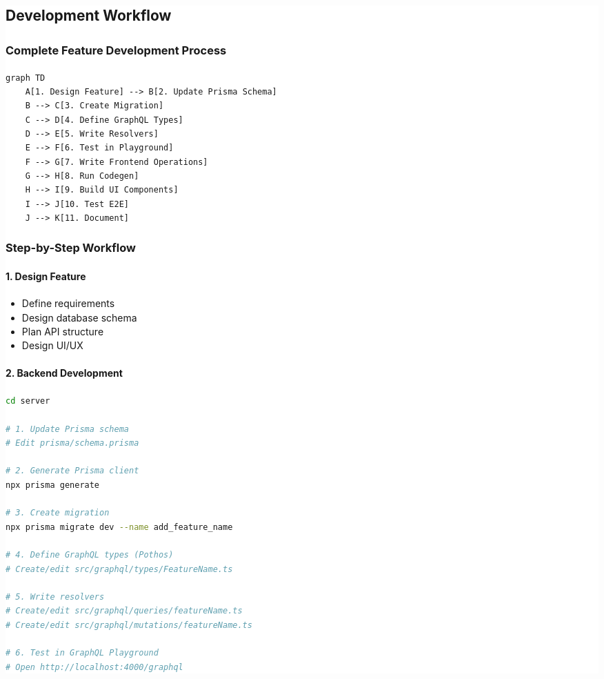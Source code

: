 ## Development Workflow

### Complete Feature Development Process

```mermaid
graph TD
    A[1. Design Feature] --> B[2. Update Prisma Schema]
    B --> C[3. Create Migration]
    C --> D[4. Define GraphQL Types]
    D --> E[5. Write Resolvers]
    E --> F[6. Test in Playground]
    F --> G[7. Write Frontend Operations]
    G --> H[8. Run Codegen]
    H --> I[9. Build UI Components]
    I --> J[10. Test E2E]
    J --> K[11. Document]
```

### Step-by-Step Workflow

#### 1. Design Feature

- Define requirements
- Design database schema
- Plan API structure
- Design UI/UX

#### 2. Backend Development

```bash
cd server

# 1. Update Prisma schema
# Edit prisma/schema.prisma

# 2. Generate Prisma client
npx prisma generate

# 3. Create migration
npx prisma migrate dev --name add_feature_name

# 4. Define GraphQL types (Pothos)
# Create/edit src/graphql/types/FeatureName.ts

# 5. Write resolvers
# Create/edit src/graphql/queries/featureName.ts
# Create/edit src/graphql/mutations/featureName.ts

# 6. Test in GraphQL Playground
# Open http://localhost:4000/graphql
```

